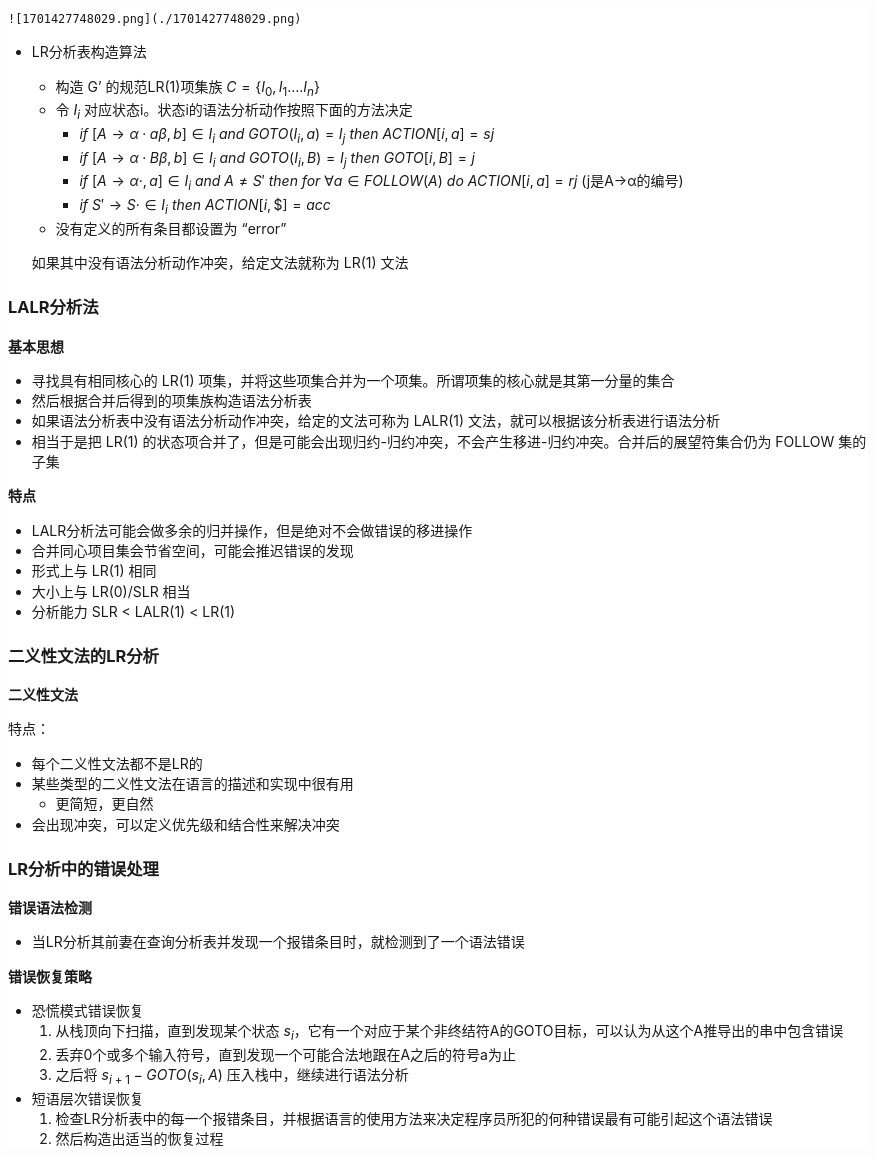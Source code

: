     ![1701427748029.png](./1701427748029.png)
    
- LR分析表构造算法
    - 构造 G’ 的规范LR(1)项集族 $C=\{I_0, I_1….I_n\}$
    - 令 $I_i$ 对应状态i。状态i的语法分析动作按照下面的方法决定
        - $if\ [A→\alpha·a\beta, b]\in I_i \ and\  GOTO(I_i,a)=I_j\ then\ ACTION[i, a]=sj$
        - $if\ [A→\alpha·B\beta, b]\in I_i \ and\ GOTO(I_i,B)=I_j\ then\ GOTO[i, B]=j$
        - $if\ [A→\alpha·,a]\in I_i \ and\ A\not= S'\ then\ for\ \forall a\in FOLLOW(A)\ do\ ACTION[i,a]=rj$  (j是A→α的编号)
        - $if\ S'→S·\in I_i\ then\ ACTION[i,\$]=acc$
    - 没有定义的所有条目都设置为 “error”
    
    如果其中没有语法分析动作冲突，给定文法就称为 LR(1) 文法
    

### LALR分析法

**基本思想**

- 寻找具有相同核心的 LR(1) 项集，并将这些项集合并为一个项集。所谓项集的核心就是其第一分量的集合
- 然后根据合并后得到的项集族构造语法分析表
- 如果语法分析表中没有语法分析动作冲突，给定的文法可称为 LALR(1) 文法，就可以根据该分析表进行语法分析
- 相当于是把 LR(1) 的状态项合并了，但是可能会出现归约-归约冲突，不会产生移进-归约冲突。合并后的展望符集合仍为 FOLLOW 集的子集

**特点**

- LALR分析法可能会做多余的归并操作，但是绝对不会做错误的移进操作
- 合并同心项目集会节省空间，可能会推迟错误的发现
- 形式上与 LR(1) 相同
- 大小上与 LR(0)/SLR 相当
- 分析能力 SLR < LALR(1) < LR(1)

### 二义性文法的LR分析

**二义性文法**

特点：

- 每个二义性文法都不是LR的
- 某些类型的二义性文法在语言的描述和实现中很有用
    - 更简短，更自然
- 会出现冲突，可以定义优先级和结合性来解决冲突

### LR分析中的错误处理

**错误语法检测**

- 当LR分析其前妻在查询分析表并发现一个报错条目时，就检测到了一个语法错误

**错误恢复策略**

- 恐慌模式错误恢复
    1. 从栈顶向下扫描，直到发现某个状态 $s_i$，它有一个对应于某个非终结符A的GOTO目标，可以认为从这个A推导出的串中包含错误
    2. 丢弃0个或多个输入符号，直到发现一个可能合法地跟在A之后的符号a为止
    3. 之后将 $s_{i+1}-GOTO(s_i,A)$ 压入栈中，继续进行语法分析
- 短语层次错误恢复
    1. 检查LR分析表中的每一个报错条目，并根据语言的使用方法来决定程序员所犯的何种错误最有可能引起这个语法错误
    2. 然后构造出适当的恢复过程
